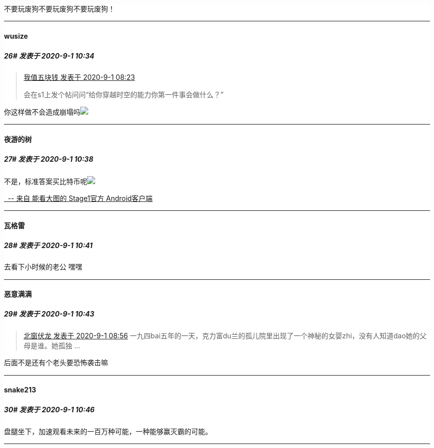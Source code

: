 
不要玩废狗不要玩废狗不要玩废狗！


-----

####  wusize  
##### 26#       发表于 2020-9-1 10:34


<blockquote><a href="httphttps://bbs.saraba1st.com/2b/forum.php?mod=redirect&amp;goto=findpost&amp;pid=48607266&amp;ptid=1957572" target="_blank">我值五块钱 发表于 2020-9-1 08:23</a>

会在s1上发个帖问问“给你穿越时空的能力你第一件事会做什么？”</blockquote>
你这样做不会造成崩塌吗<img src="https://static.saraba1st.com/image/smiley/face2017/020.png" referrerpolicy="no-referrer">


-----

####  夜游的树  
##### 27#       发表于 2020-9-1 10:38


不是，标准答案买比特币呢<img src="https://static.saraba1st.com/image/smiley/face2017/037.png" referrerpolicy="no-referrer">

[  -- 来自 能看大图的 Stage1官方 Android客户端](https://www.coolapk.com/apk/140634)


-----

####  瓦格雷  
##### 28#       发表于 2020-9-1 10:41


去看下小时候的老公 嘿嘿  


-----

####  恶意满满  
##### 29#       发表于 2020-9-1 10:43


<blockquote><a href="httphttps://bbs.saraba1st.com/2b/forum.php?mod=redirect&amp;goto=findpost&amp;pid=48607451&amp;ptid=1957572" target="_blank">北窗伏龙 发表于 2020-9-1 08:56</a>
一九四bai五年的一天，克力富du兰的孤儿院里出现了一个神秘的女婴zhi，没有人知道dao她的父母是谁。她孤独 ...</blockquote>
后面不是还有个老头要恐怖袭击嘛


-----

####  snake213  
##### 30#       发表于 2020-9-1 10:46


盘腿坐下，加速观看未来的一百万种可能，一种能够赢灭霸的可能。


-----
